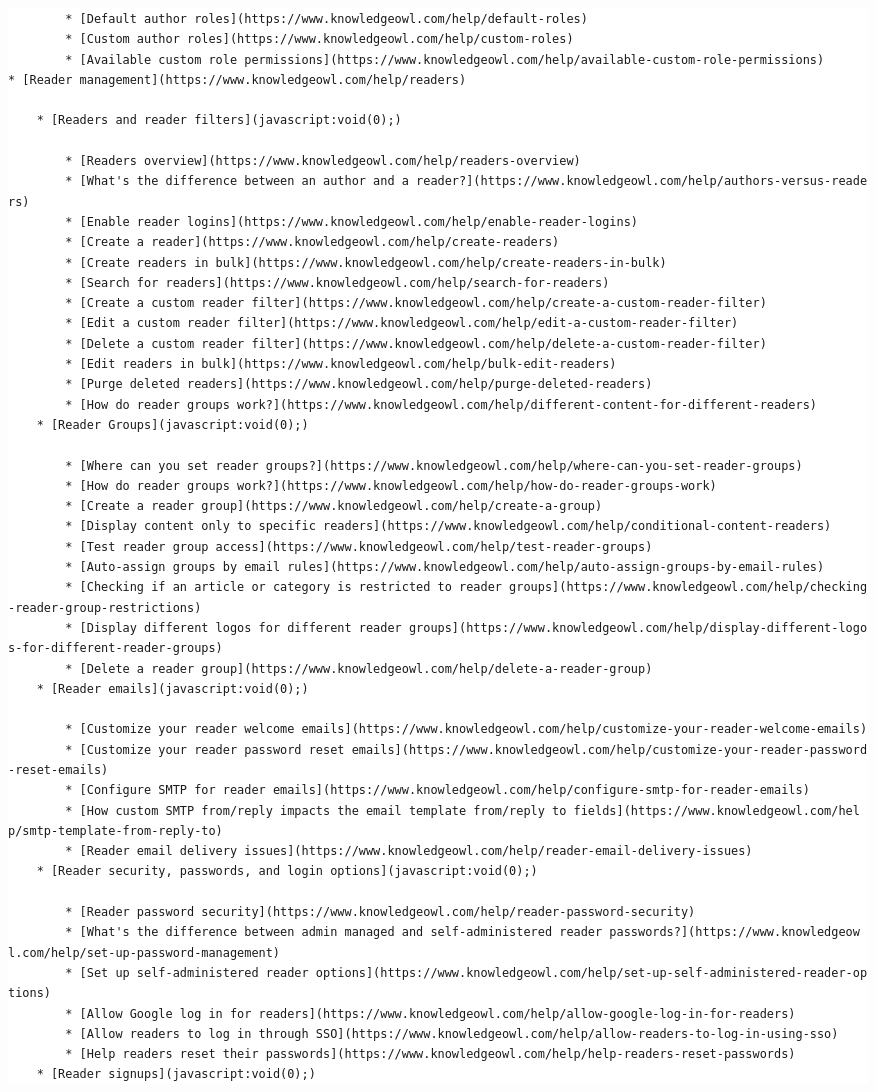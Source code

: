             * [Default author roles](https://www.knowledgeowl.com/help/default-roles)
            * [Custom author roles](https://www.knowledgeowl.com/help/custom-roles)
            * [Available custom role permissions](https://www.knowledgeowl.com/help/available-custom-role-permissions)
    * [Reader management](https://www.knowledgeowl.com/help/readers)
        
        * [Readers and reader filters](javascript:void(0);)
            
            * [Readers overview](https://www.knowledgeowl.com/help/readers-overview)
            * [What's the difference between an author and a reader?](https://www.knowledgeowl.com/help/authors-versus-readers)
            * [Enable reader logins](https://www.knowledgeowl.com/help/enable-reader-logins)
            * [Create a reader](https://www.knowledgeowl.com/help/create-readers)
            * [Create readers in bulk](https://www.knowledgeowl.com/help/create-readers-in-bulk)
            * [Search for readers](https://www.knowledgeowl.com/help/search-for-readers)
            * [Create a custom reader filter](https://www.knowledgeowl.com/help/create-a-custom-reader-filter)
            * [Edit a custom reader filter](https://www.knowledgeowl.com/help/edit-a-custom-reader-filter)
            * [Delete a custom reader filter](https://www.knowledgeowl.com/help/delete-a-custom-reader-filter)
            * [Edit readers in bulk](https://www.knowledgeowl.com/help/bulk-edit-readers)
            * [Purge deleted readers](https://www.knowledgeowl.com/help/purge-deleted-readers)
            * [How do reader groups work?](https://www.knowledgeowl.com/help/different-content-for-different-readers)
        * [Reader Groups](javascript:void(0);)
            
            * [Where can you set reader groups?](https://www.knowledgeowl.com/help/where-can-you-set-reader-groups)
            * [How do reader groups work?](https://www.knowledgeowl.com/help/how-do-reader-groups-work)
            * [Create a reader group](https://www.knowledgeowl.com/help/create-a-group)
            * [Display content only to specific readers](https://www.knowledgeowl.com/help/conditional-content-readers)
            * [Test reader group access](https://www.knowledgeowl.com/help/test-reader-groups)
            * [Auto-assign groups by email rules](https://www.knowledgeowl.com/help/auto-assign-groups-by-email-rules)
            * [Checking if an article or category is restricted to reader groups](https://www.knowledgeowl.com/help/checking-reader-group-restrictions)
            * [Display different logos for different reader groups](https://www.knowledgeowl.com/help/display-different-logos-for-different-reader-groups)
            * [Delete a reader group](https://www.knowledgeowl.com/help/delete-a-reader-group)
        * [Reader emails](javascript:void(0);)
            
            * [Customize your reader welcome emails](https://www.knowledgeowl.com/help/customize-your-reader-welcome-emails)
            * [Customize your reader password reset emails](https://www.knowledgeowl.com/help/customize-your-reader-password-reset-emails)
            * [Configure SMTP for reader emails](https://www.knowledgeowl.com/help/configure-smtp-for-reader-emails)
            * [How custom SMTP from/reply impacts the email template from/reply to fields](https://www.knowledgeowl.com/help/smtp-template-from-reply-to)
            * [Reader email delivery issues](https://www.knowledgeowl.com/help/reader-email-delivery-issues)
        * [Reader security, passwords, and login options](javascript:void(0);)
            
            * [Reader password security](https://www.knowledgeowl.com/help/reader-password-security)
            * [What's the difference between admin managed and self-administered reader passwords?](https://www.knowledgeowl.com/help/set-up-password-management)
            * [Set up self-administered reader options](https://www.knowledgeowl.com/help/set-up-self-administered-reader-options)
            * [Allow Google log in for readers](https://www.knowledgeowl.com/help/allow-google-log-in-for-readers)
            * [Allow readers to log in through SSO](https://www.knowledgeowl.com/help/allow-readers-to-log-in-using-sso)
            * [Help readers reset their passwords](https://www.knowledgeowl.com/help/help-readers-reset-passwords)
        * [Reader signups](javascript:void(0);)
            